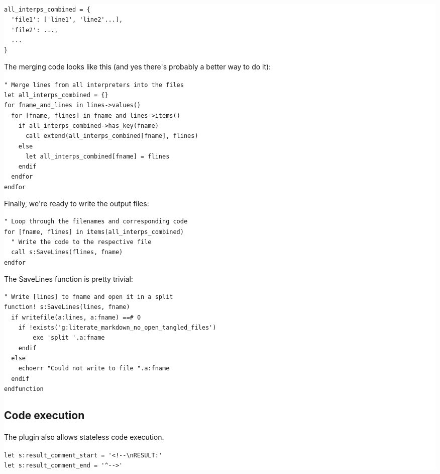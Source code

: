 ```
all_interps_combined = {
  'file1': ['line1', 'line2'...],
  'file2': ...,
  ...
}
```

The merging code looks like this (and yes there's probably a better way to do it):


```vim
" Merge lines from all interpreters into the files
let all_interps_combined = {}
for fname_and_lines in lines->values()
  for [fname, flines] in fname_and_lines->items()
    if all_interps_combined->has_key(fname)
      call extend(all_interps_combined[fname], flines)
    else
      let all_interps_combined[fname] = flines
    endif
  endfor
endfor
```

Finally, we're ready to write the output files:


```vim
" Loop through the filenames and corresponding code
for [fname, flines] in items(all_interps_combined)
  " Write the code to the respective file
  call s:SaveLines(flines, fname)
endfor
```

The SaveLines function is pretty trivial:


```vim
" Write [lines] to fname and open it in a split
function! s:SaveLines(lines, fname)
  if writefile(a:lines, a:fname) ==# 0
    if !exists('g:literate_markdown_no_open_tangled_files')
        exe 'split '.a:fname
    endif
  else
    echoerr "Could not write to file ".a:fname
  endif
endfunction
```

## Code execution
The plugin also allows stateless code execution.


```vim
let s:result_comment_start = '<!--\nRESULT:'
let s:result_comment_end = '^-->'
```
